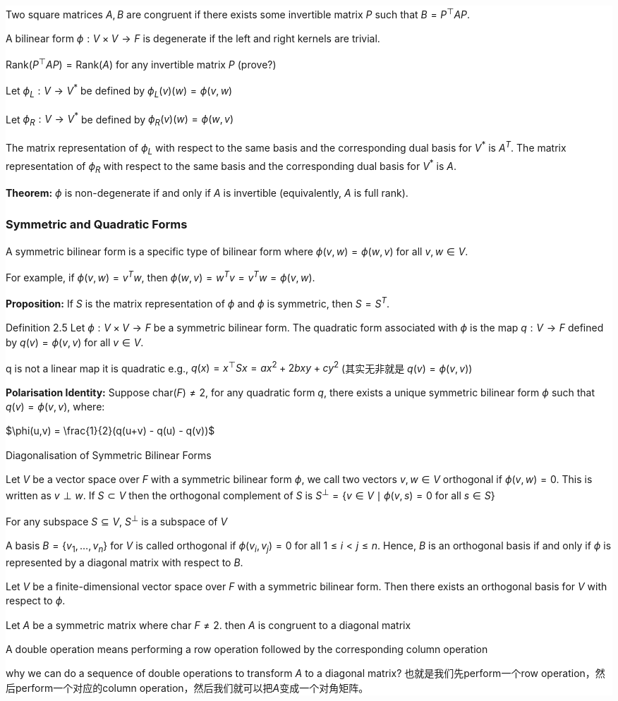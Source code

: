 Two square matrices $A,B$ are congruent if there exists some invertible matrix $P$ such that $B = P^{\top}AP$.

A bilinear form $\phi: V \times V \to F$ is degenerate if the left and right kernels are trivial.

$\text{Rank}(P^{\top}AP) = \text{Rank}(A)$ for any invertible matrix $P$ (prove?)

Let $\phi_L: V \to V^*$ be defined by $\phi_L(v)(w) = \phi(v,w)$

Let $\phi_R: V \to V^*$ be defined by $\phi_R(v)(w) = \phi(w,v)$

The matrix representation of $\phi_L$ with respect to the same basis and the corresponding dual basis for $V^*$ is $A^T$.
The matrix representation of $\phi_R$ with respect to the same basis and the corresponding dual basis for $V^*$ is $A$.

**Theorem:** $\phi$ is non-degenerate if and only if $A$ is invertible (equivalently, $A$ is full rank).

### Symmetric and Quadratic Forms

A symmetric bilinear form is a specific type of bilinear form where $\phi(v,w) = \phi(w,v)$ for all $v,w \in V$.

For example, if $\phi(v,w) = v^T w$, then $\phi(w,v) = w^T v = v^T w = \phi(v,w)$.

**Proposition:** If $S$ is the matrix representation of $\phi$ and $\phi$ is symmetric, then $S = S^T$.

Definition 2.5 Let $\phi: V \times V \to F$ be a symmetric bilinear form. The quadratic form associated with $\phi$ is the map $q: V \to F$ defined by $q(v) = \phi(v,v)$ for all $v \in V$.

q is not a linear map it is quadratic
e.g., $q(x) = x^{\top}Sx = ax^2 + 2bxy + cy^2$ (其实无非就是 $q(v) = \phi(v,v)$)

**Polarisation Identity:** Suppose $\text{char}(F) \neq 2$, for any quadratic form $q$, there exists a unique symmetric bilinear form $\phi$ such that $q(v) = \phi(v,v)$, where:

$\phi(u,v) = \frac{1}{2}(q(u+v) - q(u) - q(v))$

Diagonalisation of Symmetric Bilinear Forms

Let $V$ be a vector space over $F$ with a symmetric bilinear form $\phi$, we call two vectors $v,w \in V$ orthogonal if $\phi(v,w) = 0$. This is written as $v \perp w$. If $S \subset V$ then the orthogonal complement of $S$ is $S^{\perp} = \{v \in V \mid \phi(v,s) = 0 \text{ for all } s \in S\}$

For any subspace $S \subseteq V$, $S^{\perp}$ is a subspace of $V$

A basis $B = \{v_1,\ldots,v_n\}$ for $V$ is called orthogonal if $\phi(v_i,v_j)=0$ for all $1 \leq i < j \leq n$. Hence, $B$ is an orthogonal basis if and only if $\phi$ is represented by a diagonal matrix with respect to $B$.

Let $V$ be a finite-dimensional vector space over $F$ with a symmetric bilinear form. Then there exists an orthogonal basis for $V$ with respect to $\phi$.

Let $A$ be a symmetric matrix where char $F \neq 2$. then $A$ is congruent to a diagonal matrix

A double operation means performing a row operation followed by the corresponding column operation

why we can do a sequence of double operations to transform $A$ to a diagonal matrix?
也就是我们先perform一个row operation，然后perform一个对应的column operation，然后我们就可以把$A$变成一个对角矩阵。
